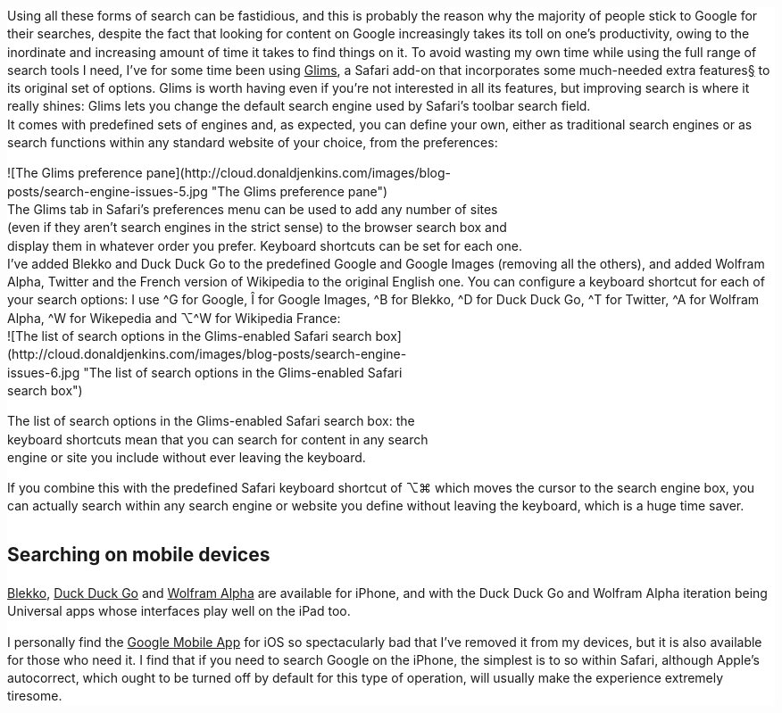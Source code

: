 Using all these forms of search can be fastidious, and this is probably the reason why the majority of people stick to Google for their searches, despite the fact that looking for content on Google increasingly takes its toll on one’s productivity, owing to the inordinate and increasing amount of time it takes to find things on it. To avoid wasting my own time while using the full range of search tools I need, I’ve for some time been using [Glims](http://machangout.com/), a Safari add-on that incorporates some much-needed extra features[§](#bfn-footnotes-140) to its original set of options. Glims is worth having even if you’re not interested in all its features, but improving search is where it really shines: Glims lets you change the default search engine used by Safari’s toolbar search field.  
It comes with predefined sets of engines and, as expected, you can define your own, either as traditional search engines or as search functions within any standard website of your choice, from the preferences:

<div class="image-container" style="width: 580px"><div class="centered">![The Glims preference pane](http://cloud.donaldjenkins.com/images/blog-posts/search-engine-issues-5.jpg "The Glims preference pane")</div>The Glims tab in Safari’s preferences menu can be used to add any number of sites (even if they aren’t search engines in the strict sense) to the browser search box and display them in whatever order you prefer. Keyboard shortcuts can be set for each one.

</div>I’ve added Blekko and Duck Duck Go to the predefined Google and Google Images (removing all the others), and added Wolfram Alpha, Twitter and the French version of Wikipedia to the original English one. You can configure a keyboard shortcut for each of your search options: I use ^G for Google, Î for Google Images, ^B for Blekko, ^D for Duck Duck Go, ^T for Twitter, ^A for Wolfram Alpha, ^W for Wikepedia and ⌥^W for Wikipedia France:

<div class="image-container" style="width: 472px">![The list of search options in the Glims-enabled Safari search box](http://cloud.donaldjenkins.com/images/blog-posts/search-engine-issues-6.jpg "The list of search options in the Glims-enabled Safari search box")

The list of search options in the Glims-enabled Safari search box: the keyboard shortcuts mean that you can search for content in any search engine or site you include without ever leaving the keyboard.

</div>If you combine this with the predefined Safari keyboard shortcut of ⌥⌘ which moves the cursor to the search engine box, you can actually search within any search engine or website you define without leaving the keyboard, which is a huge time saver.

Searching on mobile devices
---------------------------

[Blekko](http://itunes.apple.com/app/blekko/id414777215?mt=8), [Duck Duck Go](http://itunes.apple.com/us/app/duckduckgo/id301375111?mt=8) and [Wolfram Alpha](http://itunes.apple.com/us/app/wolframalpha/id334989259?mt=8) are available for iPhone, and with the Duck Duck Go and Wolfram Alpha iteration being Universal apps whose interfaces play well on the iPad too.

I personally find the [Google Mobile App](http://itunes.apple.com/us/app/google-mobile-app/id284815942?mt=8) for iOS so spectacularly bad that I’ve removed it from my devices, but it is also available for those who need it. I find that if you need to search Google on the iPhone, the simplest is to so within Safari, although Apple’s autocorrect, which ought to be turned off by default for this type of operation, will usually make the experience extremely tiresome.

<div class="bfn-footnotes" data-container="" data-post-id="140" id="bfn-footnotes-140" style="display: none;">### References


</div>